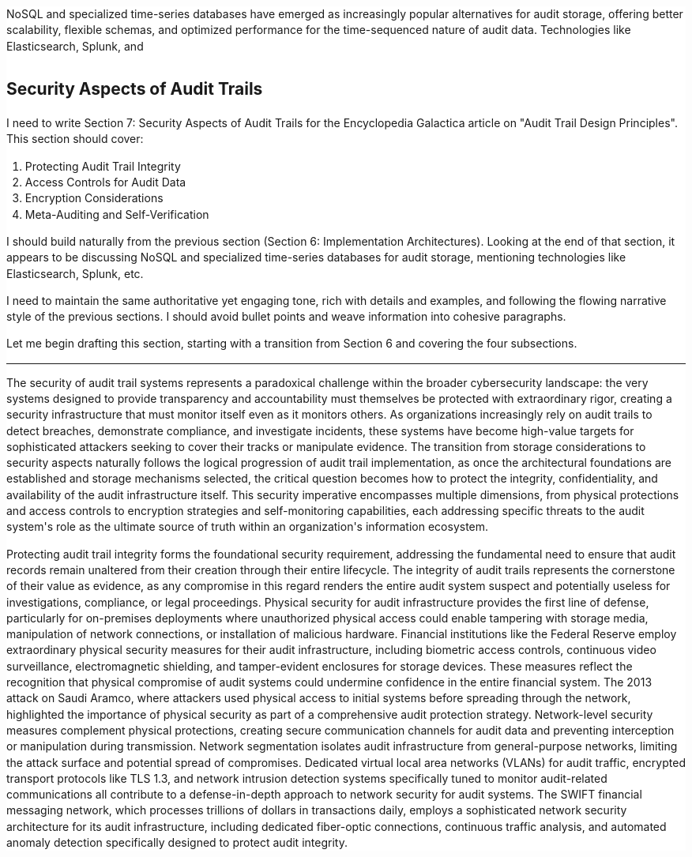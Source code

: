 NoSQL and specialized time-series databases have emerged as increasingly popular alternatives for audit storage, offering better scalability, flexible schemas, and optimized performance for the time-sequenced nature of audit data. Technologies like Elasticsearch, Splunk, and

## Security Aspects of Audit Trails

<think>I need to write Section 7: Security Aspects of Audit Trails for the Encyclopedia Galactica article on "Audit Trail Design Principles". This section should cover:

1. Protecting Audit Trail Integrity
2. Access Controls for Audit Data
3. Encryption Considerations
4. Meta-Auditing and Self-Verification

I should build naturally from the previous section (Section 6: Implementation Architectures). Looking at the end of that section, it appears to be discussing NoSQL and specialized time-series databases for audit storage, mentioning technologies like Elasticsearch, Splunk, etc.

I need to maintain the same authoritative yet engaging tone, rich with details and examples, and following the flowing narrative style of the previous sections. I should avoid bullet points and weave information into cohesive paragraphs.

Let me begin drafting this section, starting with a transition from Section 6 and covering the four subsections.

---

The security of audit trail systems represents a paradoxical challenge within the broader cybersecurity landscape: the very systems designed to provide transparency and accountability must themselves be protected with extraordinary rigor, creating a security infrastructure that must monitor itself even as it monitors others. As organizations increasingly rely on audit trails to detect breaches, demonstrate compliance, and investigate incidents, these systems have become high-value targets for sophisticated attackers seeking to cover their tracks or manipulate evidence. The transition from storage considerations to security aspects naturally follows the logical progression of audit trail implementation, as once the architectural foundations are established and storage mechanisms selected, the critical question becomes how to protect the integrity, confidentiality, and availability of the audit infrastructure itself. This security imperative encompasses multiple dimensions, from physical protections and access controls to encryption strategies and self-monitoring capabilities, each addressing specific threats to the audit system's role as the ultimate source of truth within an organization's information ecosystem.

Protecting audit trail integrity forms the foundational security requirement, addressing the fundamental need to ensure that audit records remain unaltered from their creation through their entire lifecycle. The integrity of audit trails represents the cornerstone of their value as evidence, as any compromise in this regard renders the entire audit system suspect and potentially useless for investigations, compliance, or legal proceedings. Physical security for audit infrastructure provides the first line of defense, particularly for on-premises deployments where unauthorized physical access could enable tampering with storage media, manipulation of network connections, or installation of malicious hardware. Financial institutions like the Federal Reserve employ extraordinary physical security measures for their audit infrastructure, including biometric access controls, continuous video surveillance, electromagnetic shielding, and tamper-evident enclosures for storage devices. These measures reflect the recognition that physical compromise of audit systems could undermine confidence in the entire financial system. The 2013 attack on Saudi Aramco, where attackers used physical access to initial systems before spreading through the network, highlighted the importance of physical security as part of a comprehensive audit protection strategy. Network-level security measures complement physical protections, creating secure communication channels for audit data and preventing interception or manipulation during transmission. Network segmentation isolates audit infrastructure from general-purpose networks, limiting the attack surface and potential spread of compromises. Dedicated virtual local area networks (VLANs) for audit traffic, encrypted transport protocols like TLS 1.3, and network intrusion detection systems specifically tuned to monitor audit-related communications all contribute to a defense-in-depth approach to network security for audit systems. The SWIFT financial messaging network, which processes trillions of dollars in transactions daily, employs a sophisticated network security architecture for its audit infrastructure, including dedicated fiber-optic connections, continuous traffic analysis, and automated anomaly detection specifically designed to protect audit integrity.
